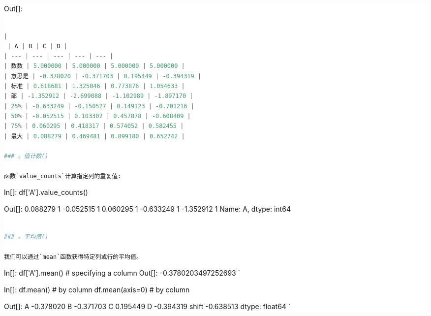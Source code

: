 Out[]:

```py

| 
 | A | B | C | D |
| --- | --- | --- | --- | --- |
| 数数 | 5.000000 | 5.000000 | 5.000000 | 5.000000 |
| 意思是 | -0.378020 | -0.371703 | 0.195449 | -0.394319 |
| 标准 | 0.618681 | 1.325046 | 0.773876 | 1.054633 |
| 部 | -1.352912 | -2.699088 | -1.102989 | -1.897170 |
| 25% | -0.633249 | -0.150527 | 0.149123 | -0.701216 |
| 50% | -0.052515 | 0.103302 | 0.457878 | -0.608409 |
| 75% | 0.060295 | 0.418317 | 0.574052 | 0.582455 |
| 最大 | 0.088279 | 0.469481 | 0.899180 | 0.652742 |

### 。值计数()

函数`value_counts`计算指定列的重复值:

```
In[]: 
df['A'].value_counts()

Out[]: 
 0.088279    1
      -0.052515    1
       0.060295    1
      -0.633249    1
      -1.352912    1
      Name: A, dtype: int64

```py

### 。平均值()

我们可以通过`mean`函数获得特定列或行的平均值。

```
In[]:
df['A'].mean() # specifying a column 
Out[]: 
-0.3780203497252693
`

```py

```
In[]: 
df.mean() # by column
df.mean(axis=0) # by column

Out[]:
        A       -0.378020
        B       -0.371703
        C        0.195449
        D       -0.394319
        shift   -0.638513
        dtype: float64
`
